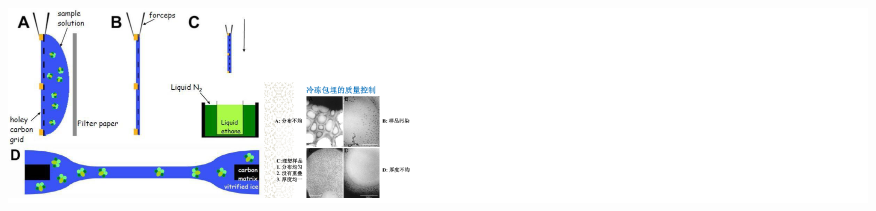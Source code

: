 <img src="../../course/structural-biology/sb-outline.assets/5-1.png" alt="5-1" style="zoom:25%;" /><img src="../../course/structural-biology/sb-outline.assets/5-2.jpg" alt="5-2" style="zoom:15%;" />